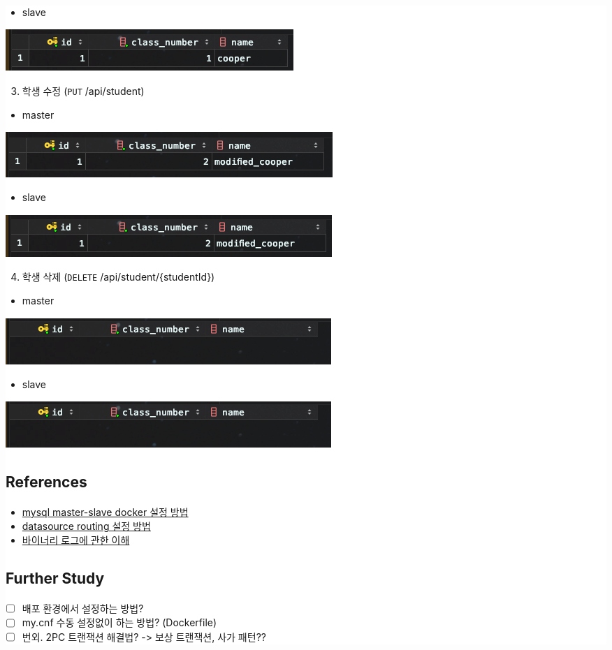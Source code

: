 - slave

<img src="./images/slave_create.png">

3. 학생 수정 (`PUT` /api/student)

- master

<img src="./images/master_modify.png">

- slave

<img src="./images/slave_modify.png">


4. 학생 삭제 (`DELETE` /api/student/{studentId})

- master

<img src="./images/master_delete.png">

- slave

<img src="./images/slave_delete.png">


<br>

## References

- [mysql master-slave docker 설정 방법](https://huisam.tistory.com/entry/mysql-replication)
- [datasource routing 설정 방법](https://k3068.tistory.com/102#AbstractRoutingDataSource%20Bean%20%EB%93%B1%EB%A1%9D%ED%95%98%EA%B8%B0-1)
- [바이너리 로그에 관한 이해](https://jins-dev.tistory.com/entry/MySQL-%EB%B0%94%EC%9D%B4%EB%84%88%EB%A6%AC-%EB%A1%9C%EA%B7%B8binlog%EC%97%90-%EB%8C%80%ED%95%9C-%EC%9D%B4%ED%95%B4)

## Further Study

- [ ] 배포 환경에서 설정하는 방법?
- [ ] my.cnf 수동 설정없이 하는 방법? (Dockerfile)
- [ ] 번외. 2PC 트랜잭션 해결법? -> 보상 트랜잭션, 사가 패턴??
